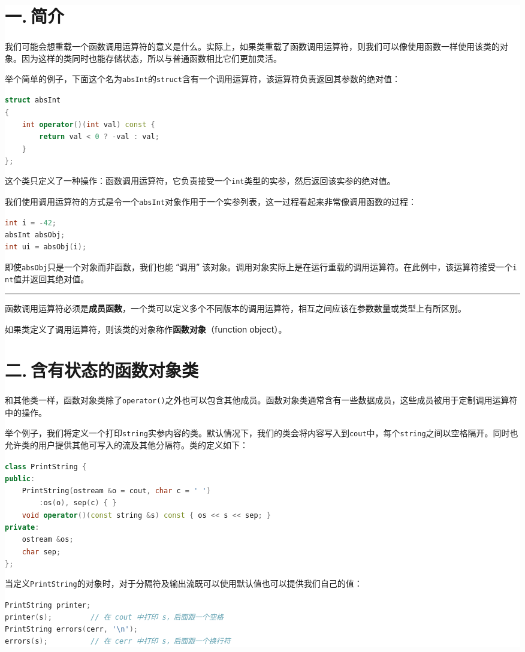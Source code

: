 # 一. 简介

我们可能会想重载一个函数调用运算符的意义是什么。实际上，如果类重载了函数调用运算符，则我们可以像使用函数一样使用该类的对象。因为这样的类同时也能存储状态，所以与普通函数相比它们更加灵活。

举个简单的例子，下面这个名为`absInt`的`struct`含有一个调用运算符，该运算符负责返回其参数的绝对值：

```c++
struct absInt
{
    int operator()(int val) const {
        return val < 0 ? -val : val;
    }
};
```

这个类只定义了一种操作：函数调用运算符，它负责接受一个`int`类型的实参，然后返回该实参的绝对值。

我们使用调用运算符的方式是令一个`absInt`对象作用于一个实参列表，这一过程看起来非常像调用函数的过程：

```c++
int i = -42;
absInt absObj;
int ui = absObj(i);
```

即使`absObj`只是一个对象而非函数，我们也能 “调用” 该对象。调用对象实际上是在运行重载的调用运算符。在此例中，该运算符接受一个`int`值并返回其绝对值。

****

函数调用运算符必须是**成员函数**，一个类可以定义多个不同版本的调用运算符，相互之间应该在参数数量或类型上有所区别。

如果类定义了调用运算符，则该类的对象称作**函数对象**（function object）。



# 二. 含有状态的函数对象类

和其他类一样，函数对象类除了`operator()`之外也可以包含其他成员。函数对象类通常含有一些数据成员，这些成员被用于定制调用运算符中的操作。

举个例子，我们将定义一个打印`string`实参内容的类。默认情况下，我们的类会将内容写入到`cout`中，每个`string`之间以空格隔开。同时也允许类的用户提供其他可写入的流及其他分隔符。类的定义如下：

```c++
class PrintString {
public:
    PrintString(ostream &o = cout, char c = ' ')
        :os(o), sep(c) { }
    void operator()(const string &s) const { os << s << sep; }
private:
    ostream &os;
    char sep;
};
```

当定义`PrintString`的对象时，对于分隔符及输出流既可以使用默认值也可以提供我们自己的值：

```c++
PrintString printer;
printer(s);			// 在 cout 中打印 s，后面跟一个空格
PrintString errors(cerr, '\n');
errors(s);			// 在 cerr 中打印 s，后面跟一个换行符
```
